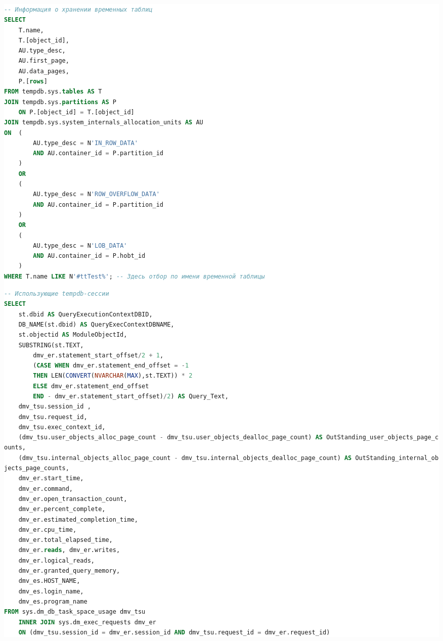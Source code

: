 ```sql
-- Информация о хранении временных таблиц
SELECT
    T.name,
    T.[object_id],
    AU.type_desc,
    AU.first_page,
    AU.data_pages,
    P.[rows]
FROM tempdb.sys.tables AS T
JOIN tempdb.sys.partitions AS P
    ON P.[object_id] = T.[object_id]
JOIN tempdb.sys.system_internals_allocation_units AS AU
ON  (
        AU.type_desc = N'IN_ROW_DATA'
        AND AU.container_id = P.partition_id
    )
    OR
    (
        AU.type_desc = N'ROW_OVERFLOW_DATA'
        AND AU.container_id = P.partition_id
    )
    OR
    (
        AU.type_desc = N'LOB_DATA' 
        AND AU.container_id = P.hobt_id
    )
WHERE T.name LIKE N'#ttTest%'; -- Здесь отбор по имени временной таблицы
```

```sql
-- Использующие tempdb-сессии
SELECT
    st.dbid AS QueryExecutionContextDBID,
    DB_NAME(st.dbid) AS QueryExecContextDBNAME,
    st.objectid AS ModuleObjectId,
    SUBSTRING(st.TEXT,
        dmv_er.statement_start_offset/2 + 1,
        (CASE WHEN dmv_er.statement_end_offset = -1
        THEN LEN(CONVERT(NVARCHAR(MAX),st.TEXT)) * 2
        ELSE dmv_er.statement_end_offset
        END - dmv_er.statement_start_offset)/2) AS Query_Text,
    dmv_tsu.session_id ,
    dmv_tsu.request_id,
    dmv_tsu.exec_context_id,
    (dmv_tsu.user_objects_alloc_page_count - dmv_tsu.user_objects_dealloc_page_count) AS OutStanding_user_objects_page_counts,
    (dmv_tsu.internal_objects_alloc_page_count - dmv_tsu.internal_objects_dealloc_page_count) AS OutStanding_internal_objects_page_counts,
    dmv_er.start_time,
    dmv_er.command,
    dmv_er.open_transaction_count,
    dmv_er.percent_complete,
    dmv_er.estimated_completion_time,
    dmv_er.cpu_time,
    dmv_er.total_elapsed_time,
    dmv_er.reads, dmv_er.writes,
    dmv_er.logical_reads,
    dmv_er.granted_query_memory,
    dmv_es.HOST_NAME,
    dmv_es.login_name,
    dmv_es.program_name
FROM sys.dm_db_task_space_usage dmv_tsu
    INNER JOIN sys.dm_exec_requests dmv_er
    ON (dmv_tsu.session_id = dmv_er.session_id AND dmv_tsu.request_id = dmv_er.request_id)
```